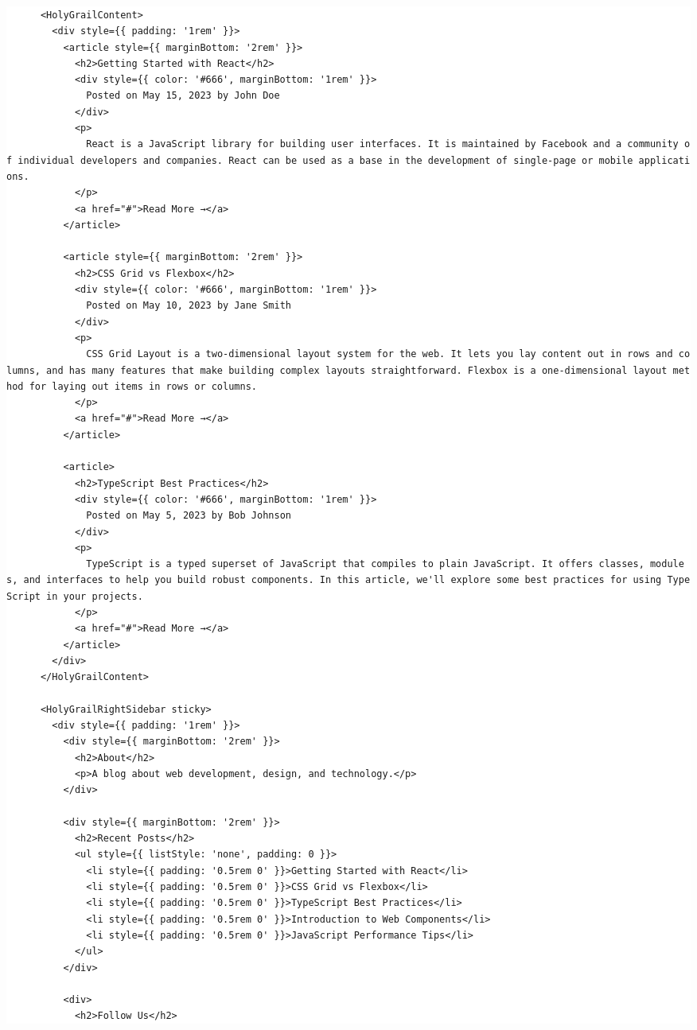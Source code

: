 ```tsx
      <HolyGrailContent>
        <div style={{ padding: '1rem' }}>
          <article style={{ marginBottom: '2rem' }}>
            <h2>Getting Started with React</h2>
            <div style={{ color: '#666', marginBottom: '1rem' }}>
              Posted on May 15, 2023 by John Doe
            </div>
            <p>
              React is a JavaScript library for building user interfaces. It is maintained by Facebook and a community of individual developers and companies. React can be used as a base in the development of single-page or mobile applications.
            </p>
            <a href="#">Read More →</a>
          </article>
          
          <article style={{ marginBottom: '2rem' }}>
            <h2>CSS Grid vs Flexbox</h2>
            <div style={{ color: '#666', marginBottom: '1rem' }}>
              Posted on May 10, 2023 by Jane Smith
            </div>
            <p>
              CSS Grid Layout is a two-dimensional layout system for the web. It lets you lay content out in rows and columns, and has many features that make building complex layouts straightforward. Flexbox is a one-dimensional layout method for laying out items in rows or columns.
            </p>
            <a href="#">Read More →</a>
          </article>
          
          <article>
            <h2>TypeScript Best Practices</h2>
            <div style={{ color: '#666', marginBottom: '1rem' }}>
              Posted on May 5, 2023 by Bob Johnson
            </div>
            <p>
              TypeScript is a typed superset of JavaScript that compiles to plain JavaScript. It offers classes, modules, and interfaces to help you build robust components. In this article, we'll explore some best practices for using TypeScript in your projects.
            </p>
            <a href="#">Read More →</a>
          </article>
        </div>
      </HolyGrailContent>
      
      <HolyGrailRightSidebar sticky>
        <div style={{ padding: '1rem' }}>
          <div style={{ marginBottom: '2rem' }}>
            <h2>About</h2>
            <p>A blog about web development, design, and technology.</p>
          </div>
          
          <div style={{ marginBottom: '2rem' }}>
            <h2>Recent Posts</h2>
            <ul style={{ listStyle: 'none', padding: 0 }}>
              <li style={{ padding: '0.5rem 0' }}>Getting Started with React</li>
              <li style={{ padding: '0.5rem 0' }}>CSS Grid vs Flexbox</li>
              <li style={{ padding: '0.5rem 0' }}>TypeScript Best Practices</li>
              <li style={{ padding: '0.5rem 0' }}>Introduction to Web Components</li>
              <li style={{ padding: '0.5rem 0' }}>JavaScript Performance Tips</li>
            </ul>
          </div>
          
          <div>
            <h2>Follow Us</h2>
```